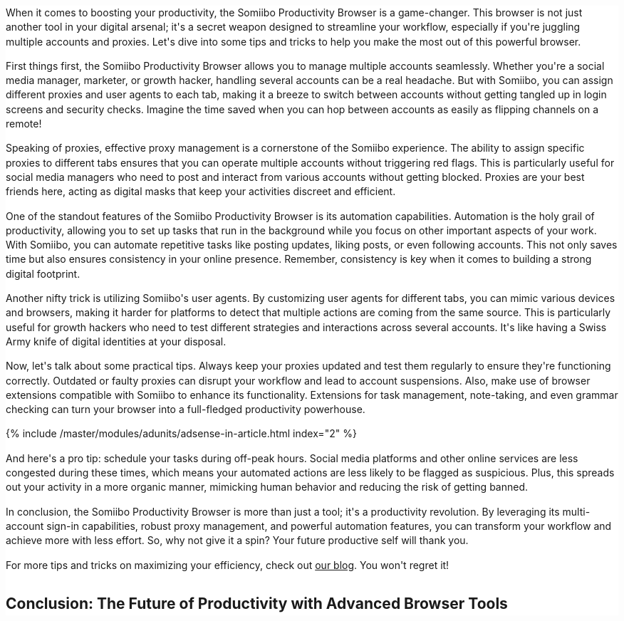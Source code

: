 When it comes to boosting your productivity, the Somiibo Productivity Browser is a game-changer. This browser is not just another tool in your digital arsenal; it's a secret weapon designed to streamline your workflow, especially if you're juggling multiple accounts and proxies. Let's dive into some tips and tricks to help you make the most out of this powerful browser.

First things first, the Somiibo Productivity Browser allows you to manage multiple accounts seamlessly. Whether you're a social media manager, marketer, or growth hacker, handling several accounts can be a real headache. But with Somiibo, you can assign different proxies and user agents to each tab, making it a breeze to switch between accounts without getting tangled up in login screens and security checks. Imagine the time saved when you can hop between accounts as easily as flipping channels on a remote!

Speaking of proxies, effective proxy management is a cornerstone of the Somiibo experience. The ability to assign specific proxies to different tabs ensures that you can operate multiple accounts without triggering red flags. This is particularly useful for social media managers who need to post and interact from various accounts without getting blocked. Proxies are your best friends here, acting as digital masks that keep your activities discreet and efficient.

One of the standout features of the Somiibo Productivity Browser is its automation capabilities. Automation is the holy grail of productivity, allowing you to set up tasks that run in the background while you focus on other important aspects of your work. With Somiibo, you can automate repetitive tasks like posting updates, liking posts, or even following accounts. This not only saves time but also ensures consistency in your online presence. Remember, consistency is key when it comes to building a strong digital footprint.

Another nifty trick is utilizing Somiibo's user agents. By customizing user agents for different tabs, you can mimic various devices and browsers, making it harder for platforms to detect that multiple actions are coming from the same source. This is particularly useful for growth hackers who need to test different strategies and interactions across several accounts. It's like having a Swiss Army knife of digital identities at your disposal.

Now, let's talk about some practical tips. Always keep your proxies updated and test them regularly to ensure they're functioning correctly. Outdated or faulty proxies can disrupt your workflow and lead to account suspensions. Also, make use of browser extensions compatible with Somiibo to enhance its functionality. Extensions for task management, note-taking, and even grammar checking can turn your browser into a full-fledged productivity powerhouse.

{% include /master/modules/adunits/adsense-in-article.html index="2" %}

And here's a pro tip: schedule your tasks during off-peak hours. Social media platforms and other online services are less congested during these times, which means your automated actions are less likely to be flagged as suspicious. Plus, this spreads out your activity in a more organic manner, mimicking human behavior and reducing the risk of getting banned.

In conclusion, the Somiibo Productivity Browser is more than just a tool; it's a productivity revolution. By leveraging its multi-account sign-in capabilities, robust proxy management, and powerful automation features, you can transform your workflow and achieve more with less effort. So, why not give it a spin? Your future productive self will thank you.

For more tips and tricks on maximizing your efficiency, check out [our blog](https://productivitybrowser.com/blog/how-to-maximize-efficiency-with-multi-account-sign-in-and-proxies). You won't regret it!

## Conclusion: The Future of Productivity with Advanced Browser Tools
